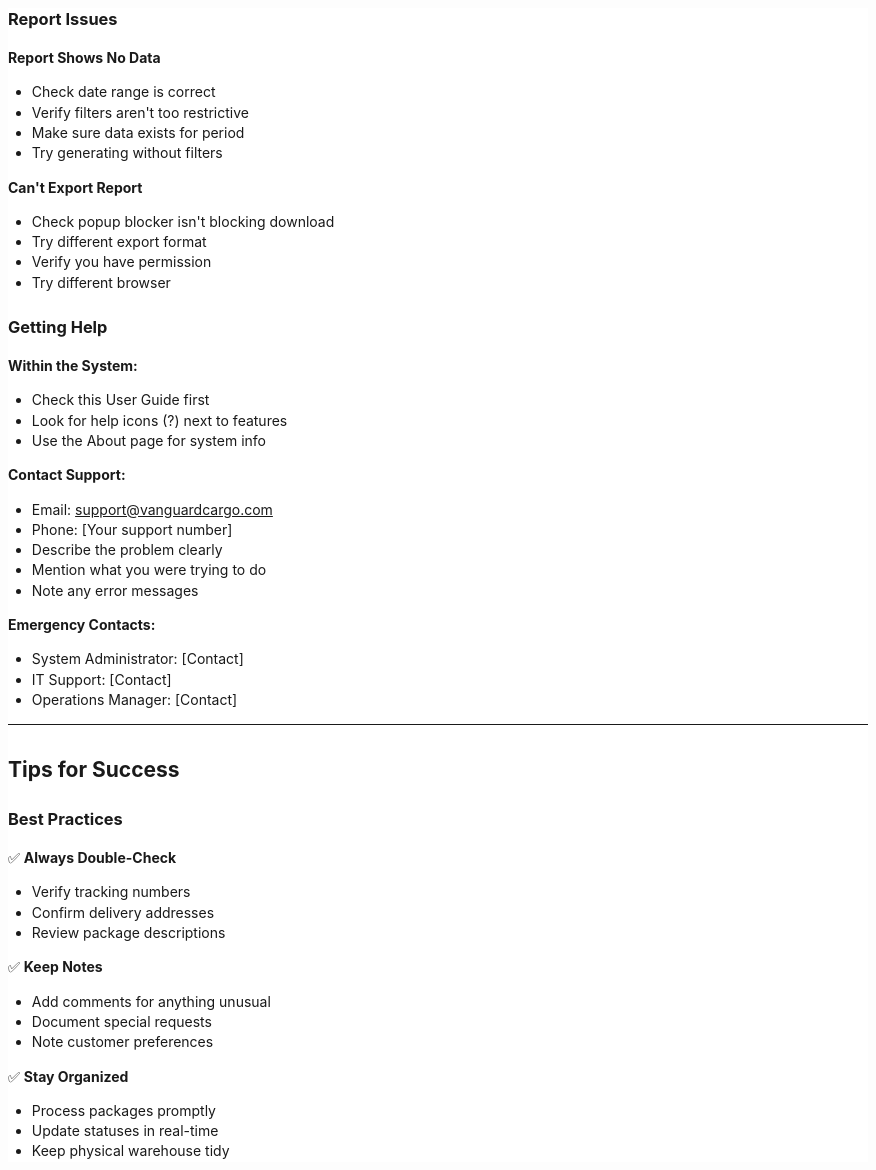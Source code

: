 ### Report Issues

**Report Shows No Data**
- Check date range is correct
- Verify filters aren't too restrictive
- Make sure data exists for period
- Try generating without filters

**Can't Export Report**
- Check popup blocker isn't blocking download
- Try different export format
- Verify you have permission
- Try different browser

### Getting Help

**Within the System:**
- Check this User Guide first
- Look for help icons (?) next to features
- Use the About page for system info

**Contact Support:**
- Email: support@vanguardcargo.com
- Phone: [Your support number]
- Describe the problem clearly
- Mention what you were trying to do
- Note any error messages

**Emergency Contacts:**
- System Administrator: [Contact]
- IT Support: [Contact]
- Operations Manager: [Contact]

---

## Tips for Success

### Best Practices

✅ **Always Double-Check**
- Verify tracking numbers
- Confirm delivery addresses
- Review package descriptions

✅ **Keep Notes**
- Add comments for anything unusual
- Document special requests
- Note customer preferences

✅ **Stay Organized**
- Process packages promptly
- Update statuses in real-time
- Keep physical warehouse tidy
